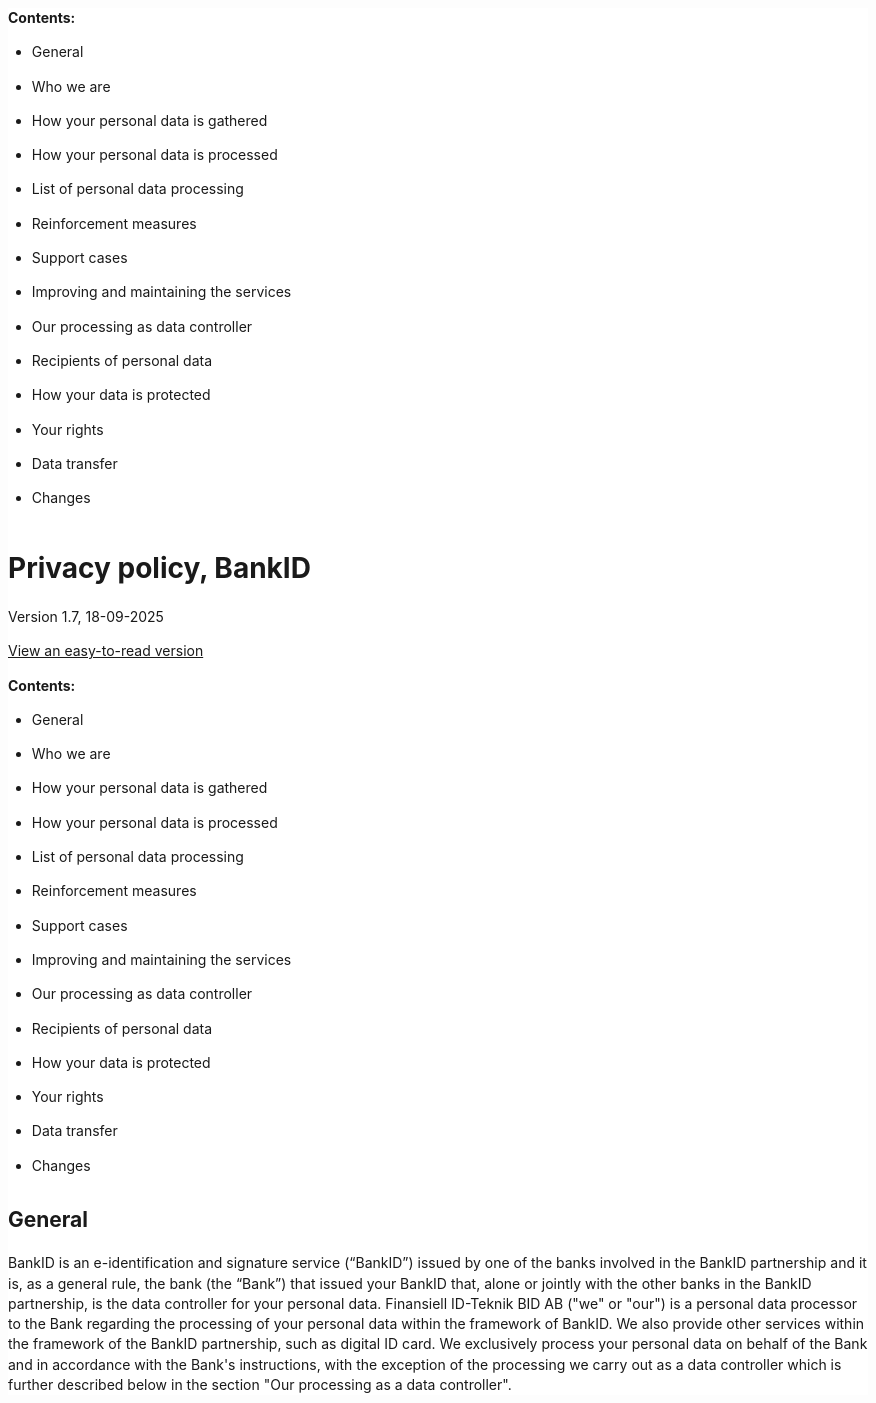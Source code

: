 **Contents:**

*   General
*   Who we are
*   How your personal data is gathered
*   How your personal data is processed
*   List of personal data processing

*   Reinforcement measures
*   Support cases
*   Improving and maintaining the services
*   Our processing as data controller
*   Recipients of personal data
*   How your data is protected
*   Your rights
*   Data transfer
*   Changes

Privacy policy, BankID
======================

Version 1.7, 18-09-2025

[View an easy-to-read version](https://www.bankid.com/en/integritetspolicy/easy-privacy-policy)

**Contents:**

*   General
*   Who we are
*   How your personal data is gathered
*   How your personal data is processed
*   List of personal data processing

*   Reinforcement measures
*   Support cases
*   Improving and maintaining the services
*   Our processing as data controller
*   Recipients of personal data
*   How your data is protected
*   Your rights
*   Data transfer
*   Changes

General
-------

BankID is an e-identification and signature service (“BankID”) issued by one of the banks involved in the BankID partnership and it is, as a general rule, the bank (the “Bank”) that issued your BankID that, alone or jointly with the other banks in the BankID partnership, is the data controller for your personal data. Finansiell ID-Teknik BID AB ("we" or "our") is a personal data processor to the Bank regarding the processing of your personal data within the framework of BankID. We also provide other services within the framework of the BankID partnership, such as digital ID card. We exclusively process your personal data on behalf of the Bank and in accordance with the Bank's instructions, with the exception of the processing we carry out as a data controller which is further described below in the section "Our processing as a data controller".
